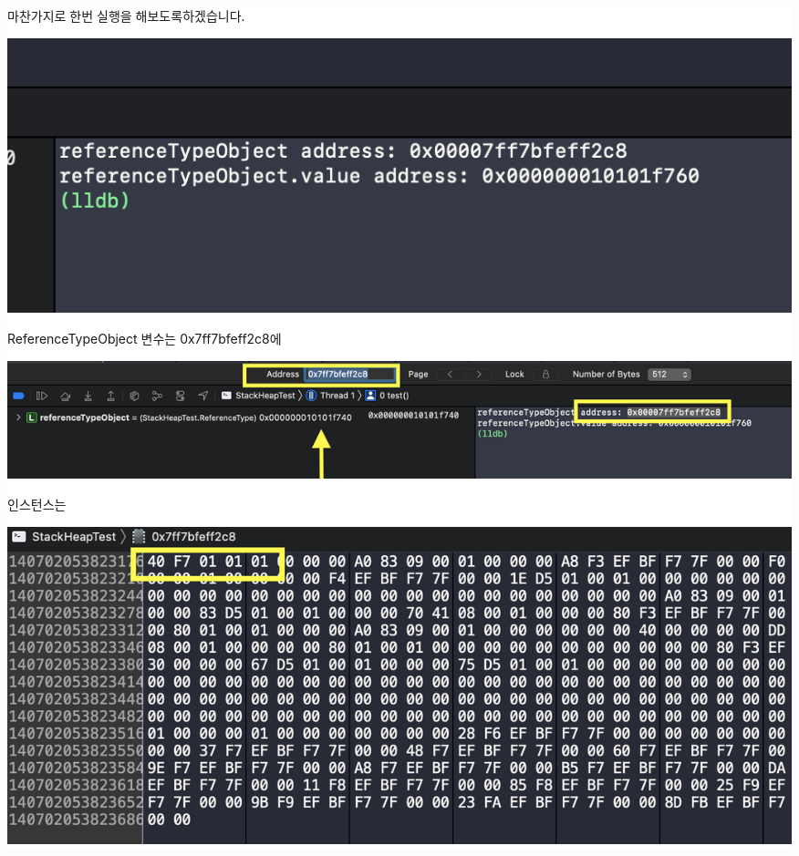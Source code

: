 마찬가지로 한번 실행을 해보도록하겠습니다.

<p align="center">
    <img src="assets/2022-06-29/9.png"/>
</p>

ReferenceTypeObject 변수는 0x7ff7bfeff2c8에

<p align="center">
    <img src="assets/2022-06-29/10.png"/>
</p>

인스턴스는

<p align="center">
    <img src="assets/2022-06-29/11.png"/>
</p>

